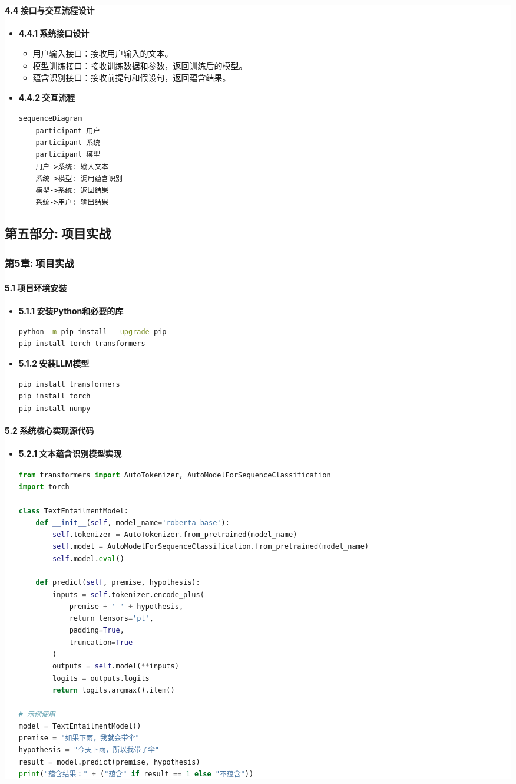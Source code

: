 #### 4.4 接口与交互流程设计
- **4.4.1 系统接口设计**
  - 用户输入接口：接收用户输入的文本。
  - 模型训练接口：接收训练数据和参数，返回训练后的模型。
  - 蕴含识别接口：接收前提句和假设句，返回蕴含结果。

- **4.4.2 交互流程**
  ```mermaid
  sequenceDiagram
      participant 用户
      participant 系统
      participant 模型
      用户->系统: 输入文本
      系统->模型: 调用蕴含识别
      模型->系统: 返回结果
      系统->用户: 输出结果
  ```

## 第五部分: 项目实战

### 第5章: 项目实战

#### 5.1 项目环境安装
- **5.1.1 安装Python和必要的库**
  ```bash
  python -m pip install --upgrade pip
  pip install torch transformers
  ```

- **5.1.2 安装LLM模型**
  ```bash
  pip install transformers
  pip install torch
  pip install numpy
  ```

#### 5.2 系统核心实现源代码
- **5.2.1 文本蕴含识别模型实现**
  ```python
  from transformers import AutoTokenizer, AutoModelForSequenceClassification
  import torch

  class TextEntailmentModel:
      def __init__(self, model_name='roberta-base'):
          self.tokenizer = AutoTokenizer.from_pretrained(model_name)
          self.model = AutoModelForSequenceClassification.from_pretrained(model_name)
          self.model.eval()

      def predict(self, premise, hypothesis):
          inputs = self.tokenizer.encode_plus(
              premise + ' ' + hypothesis,
              return_tensors='pt',
              padding=True,
              truncation=True
          )
          outputs = self.model(**inputs)
          logits = outputs.logits
          return logits.argmax().item()

  # 示例使用
  model = TextEntailmentModel()
  premise = "如果下雨，我就会带伞"
  hypothesis = "今天下雨，所以我带了伞"
  result = model.predict(premise, hypothesis)
  print("蕴含结果：" + ("蕴含" if result == 1 else "不蕴含"))
  ```